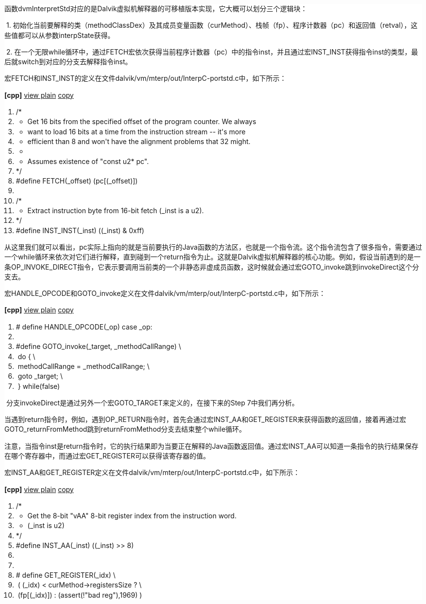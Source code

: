 ​        函数dvmInterpretStd对应的是Dalvik虚拟机解释器的可移植版本实现，它大概可以划分三个逻辑块：

​        1. 初始化当前要解释的类（methodClassDex）及其成员变量函数（curMethod）、栈帧（fp）、程序计数器（pc）和返回值（retval），这些值都可以从参数interpState获得。

​        2. 在一个无限while循环中，通过FETCH宏依次获得当前程序计数器（pc）中的指令inst，并且通过宏INST_INST获得指令inst的类型，最后就switch到对应的分支去解释指令inst。

​        宏FETCH和INST_INST的定义在文件dalvik/vm/mterp/out/InterpC-portstd.c中，如下所示：

**[cpp]** [view plain](http://blog.csdn.net/luoshengyang/article/details/8914953#) [copy](http://blog.csdn.net/luoshengyang/article/details/8914953#)

1. /* 
2.  * Get 16 bits from the specified offset of the program counter.  We always 
3.  * want to load 16 bits at a time from the instruction stream -- it's more 
4.  * efficient than 8 and won't have the alignment problems that 32 might. 
5.  * 
6.  * Assumes existence of "const u2* pc". 
7.  */  
8. \#define FETCH(_offset)     (pc[(_offset)])  
9.   
10. /* 
11.  * Extract instruction byte from 16-bit fetch (_inst is a u2). 
12.  */  
13. \#define INST_INST(_inst)    ((_inst) & 0xff)  

​        从这里我们就可以看出，pc实际上指向的就是当前要执行的Java函数的方法区，也就是一个指令流。这个指令流包含了很多指令，需要通过一个while循环来依次对它们进行解释，直到碰到一个return指令为止。这就是Dalvik虚拟机解释器的核心功能。例如，假设当前遇到的是一条OP_INVOKE_DIRECT指令，它表示要调用当前类的一个非静态非虚成员函数，这时候就会通过宏GOTO_invoke跳到invokeDirect这个分支去。

​        宏HANDLE_OPCODE和GOTO_invoke定义在文件dalvik/vm/mterp/out/InterpC-portstd.c中，如下所示：

**[cpp]** [view plain](http://blog.csdn.net/luoshengyang/article/details/8914953#) [copy](http://blog.csdn.net/luoshengyang/article/details/8914953#)

1. \# define HANDLE_OPCODE(_op) case _op:  
2.   
3. \#define GOTO_invoke(_target, _methodCallRange)                              \  
4. ​    do {                                                                    \  
5. ​        methodCallRange = _methodCallRange;                                 \  
6. ​        goto _target;                                                       \  
7. ​    } while(false)  

​        分支invokeDirect是通过另外一个宏GOTO_TARGET来定义的，在接下来的Step 7中我们再分析。

​        当遇到return指令时，例如，遇到OP_RETURN指令时，首先会通过宏INST_AA和GET_REGISTER来获得函数的返回值，接着再通过宏GOTO_returnFromMethod跳到returnFromMethod分支去结束整个while循环。

​        注意，当指令inst是return指令时，它的执行结果即为当要正在解释的Java函数返回值。通过宏INST_AA可以知道一条指令的执行结果保存在哪个寄存器中，而通过宏GET_REGISTER可以获得该寄存器的值。

​        宏INST_AA和GET_REGISTER定义在文件dalvik/vm/mterp/out/InterpC-portstd.c中，如下所示：

**[cpp]** [view plain](http://blog.csdn.net/luoshengyang/article/details/8914953#) [copy](http://blog.csdn.net/luoshengyang/article/details/8914953#)

1. /* 
2.  * Get the 8-bit "vAA" 8-bit register index from the instruction word. 
3.  * (_inst is u2) 
4.  */  
5. \#define INST_AA(_inst)      ((_inst) >> 8)  
6.   
7.   
8. \# define GET_REGISTER(_idx) \  
9. ​    ( (_idx) < curMethod->registersSize ? \  
10. ​        (fp[(_idx)]) : (assert(!"bad reg"),1969) )  
